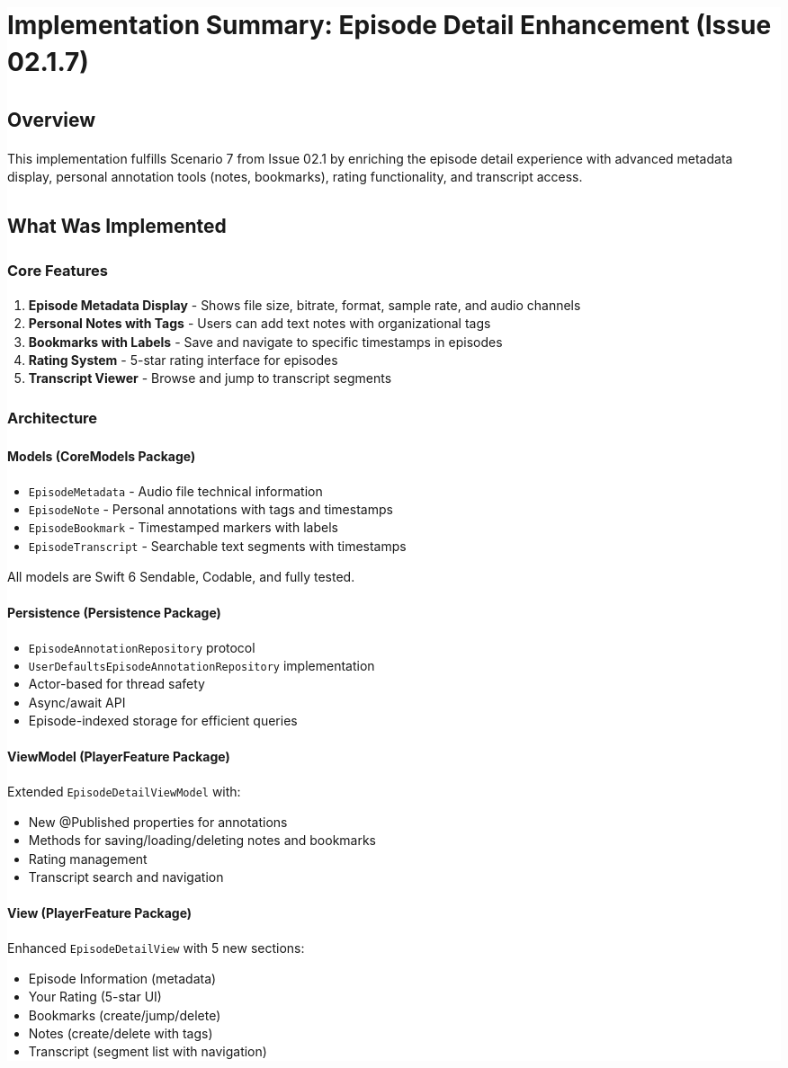 # Implementation Summary: Episode Detail Enhancement (Issue 02.1.7)

## Overview
This implementation fulfills Scenario 7 from Issue 02.1 by enriching the episode detail experience with advanced metadata display, personal annotation tools (notes, bookmarks), rating functionality, and transcript access.

## What Was Implemented

### Core Features
1. **Episode Metadata Display** - Shows file size, bitrate, format, sample rate, and audio channels
2. **Personal Notes with Tags** - Users can add text notes with organizational tags
3. **Bookmarks with Labels** - Save and navigate to specific timestamps in episodes
4. **Rating System** - 5-star rating interface for episodes
5. **Transcript Viewer** - Browse and jump to transcript segments

### Architecture

#### Models (CoreModels Package)
- `EpisodeMetadata` - Audio file technical information
- `EpisodeNote` - Personal annotations with tags and timestamps
- `EpisodeBookmark` - Timestamped markers with labels
- `EpisodeTranscript` - Searchable text segments with timestamps

All models are Swift 6 Sendable, Codable, and fully tested.

#### Persistence (Persistence Package)
- `EpisodeAnnotationRepository` protocol
- `UserDefaultsEpisodeAnnotationRepository` implementation
- Actor-based for thread safety
- Async/await API
- Episode-indexed storage for efficient queries

#### ViewModel (PlayerFeature Package)
Extended `EpisodeDetailViewModel` with:
- New @Published properties for annotations
- Methods for saving/loading/deleting notes and bookmarks
- Rating management
- Transcript search and navigation

#### View (PlayerFeature Package)
Enhanced `EpisodeDetailView` with 5 new sections:
- Episode Information (metadata)
- Your Rating (5-star UI)
- Bookmarks (create/jump/delete)
- Notes (create/delete with tags)
- Transcript (segment list with navigation)
